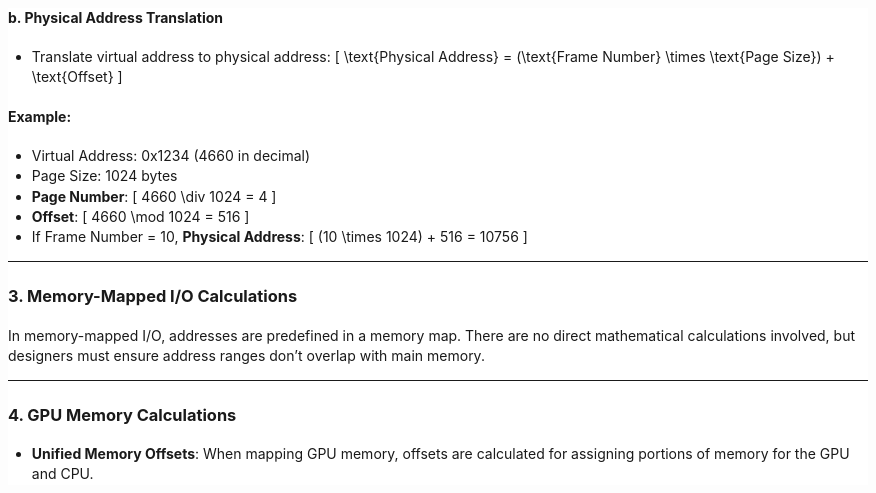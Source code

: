 #### b. **Physical Address Translation**

- Translate virtual address to physical address:
  \[
  \text{Physical Address} = (\text{Frame Number} \times \text{Page Size}) + \text{Offset}
  \]

#### Example:

- Virtual Address: 0x1234 (4660 in decimal)
- Page Size: 1024 bytes
- **Page Number**:
  \[
  4660 \div 1024 = 4
  \]
- **Offset**:
  \[
  4660 \mod 1024 = 516
  \]
- If Frame Number = 10, **Physical Address**:
  \[
  (10 \times 1024) + 516 = 10756
  \]

---

### **3. Memory-Mapped I/O Calculations**

In memory-mapped I/O, addresses are predefined in a memory map. There are no direct mathematical calculations involved, but designers must ensure address ranges don’t overlap with main memory.

---

### **4. GPU Memory Calculations**

- **Unified Memory Offsets**:
  When mapping GPU memory, offsets are calculated for assigning portions of memory for the GPU and CPU.
